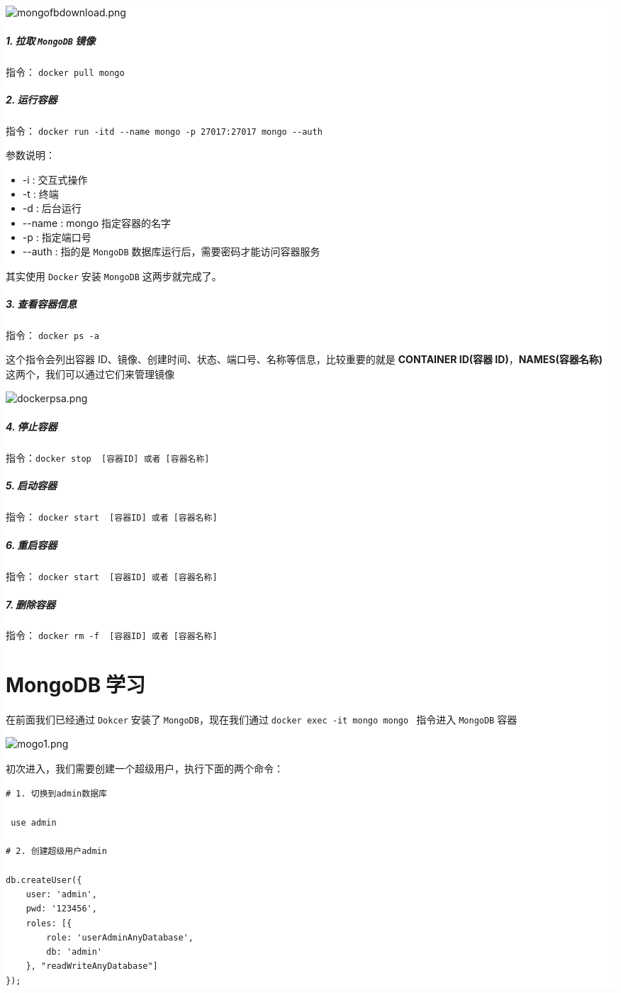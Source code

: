 ![mongofbdownload.png](https://b3logfile.com/file/2020/09/mongofbdownload-0ff13f29.png)

##### 1. 拉取 `MongoDB` 镜像

指令： `docker pull mongo`

##### 2. 运行容器

指令： `docker run -itd --name mongo -p 27017:27017 mongo --auth`

参数说明：

- -i : 交互式操作
- -t : 终端
- -d : 后台运行
- --name : mongo 指定容器的名字
- -p : 指定端口号
- --auth : 指的是 `MongoDB` 数据库运行后，需要密码才能访问容器服务

其实使用 `Docker` 安装 `MongoDB` 这两步就完成了。

##### 3. 查看容器信息

指令： `docker ps -a`

这个指令会列出容器 ID、镜像、创建时间、状态、端口号、名称等信息，比较重要的就是 **CONTAINER ID(容器 ID)**，**NAMES(容器名称)** 这两个，我们可以通过它们来管理镜像

![dockerpsa.png](https://b3logfile.com/file/2020/09/dockerpsa-a9729271.png)

##### 4. 停止容器

指令：`docker stop  [容器ID] 或者 [容器名称]`

##### 5. 启动容器

指令： `docker start  [容器ID] 或者 [容器名称]`

##### 6. 重启容器

指令： `docker start  [容器ID] 或者 [容器名称]`

##### 7. 删除容器

指令： `docker rm -f  [容器ID] 或者 [容器名称]`

# MongoDB 学习

在前面我们已经通过 `Dokcer` 安装了 `MongoDB`，现在我们通过 `docker exec -it mongo mongo ` 指令进入 `MongoDB` 容器

![mogo1.png](https://b3logfile.com/file/2020/09/mogo1-b7ff4d9f.png)

初次进入，我们需要创建一个超级用户，执行下面的两个命令：

```
# 1. 切换到admin数据库

 use admin

# 2. 创建超级用户admin

db.createUser({
	user: 'admin',
	pwd: '123456',
	roles: [{
		role: 'userAdminAnyDatabase',
		db: 'admin'
	}, "readWriteAnyDatabase"]
});
```
